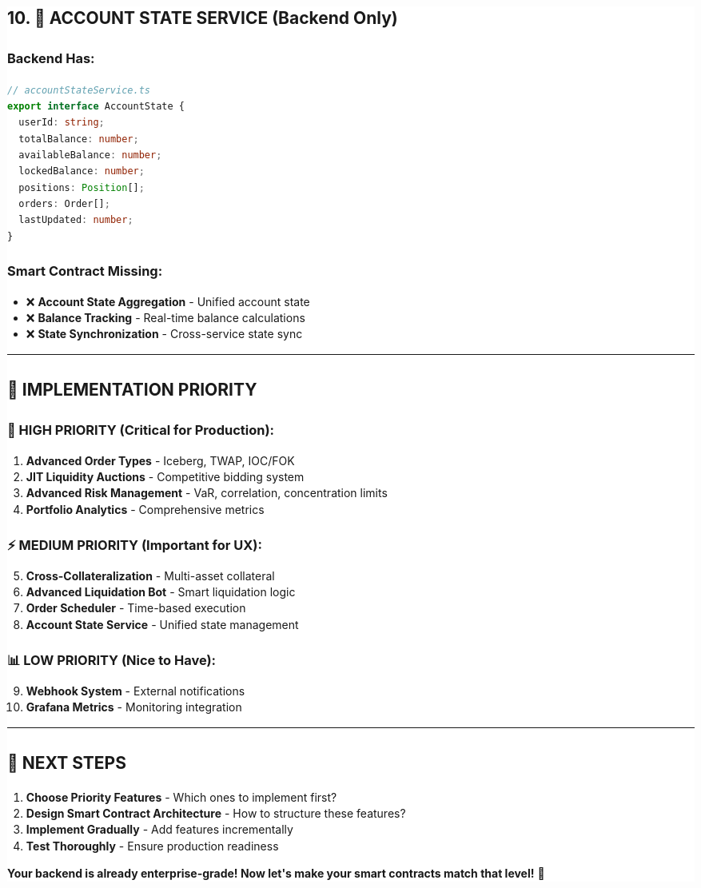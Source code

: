 
## **10. 🎯 ACCOUNT STATE SERVICE (Backend Only)**

### **Backend Has:**
```typescript
// accountStateService.ts
export interface AccountState {
  userId: string;
  totalBalance: number;
  availableBalance: number;
  lockedBalance: number;
  positions: Position[];
  orders: Order[];
  lastUpdated: number;
}
```

### **Smart Contract Missing:**
- ❌ **Account State Aggregation** - Unified account state
- ❌ **Balance Tracking** - Real-time balance calculations
- ❌ **State Synchronization** - Cross-service state sync

---

## **🎯 IMPLEMENTATION PRIORITY**

### **🚨 HIGH PRIORITY (Critical for Production):**
1. **Advanced Order Types** - Iceberg, TWAP, IOC/FOK
2. **JIT Liquidity Auctions** - Competitive bidding system
3. **Advanced Risk Management** - VaR, correlation, concentration limits
4. **Portfolio Analytics** - Comprehensive metrics

### **⚡ MEDIUM PRIORITY (Important for UX):**
5. **Cross-Collateralization** - Multi-asset collateral
6. **Advanced Liquidation Bot** - Smart liquidation logic
7. **Order Scheduler** - Time-based execution
8. **Account State Service** - Unified state management

### **📊 LOW PRIORITY (Nice to Have):**
9. **Webhook System** - External notifications
10. **Grafana Metrics** - Monitoring integration

---

## **🚀 NEXT STEPS**

1. **Choose Priority Features** - Which ones to implement first?
2. **Design Smart Contract Architecture** - How to structure these features?
3. **Implement Gradually** - Add features incrementally
4. **Test Thoroughly** - Ensure production readiness

**Your backend is already enterprise-grade! Now let's make your smart contracts match that level!** 🎯
